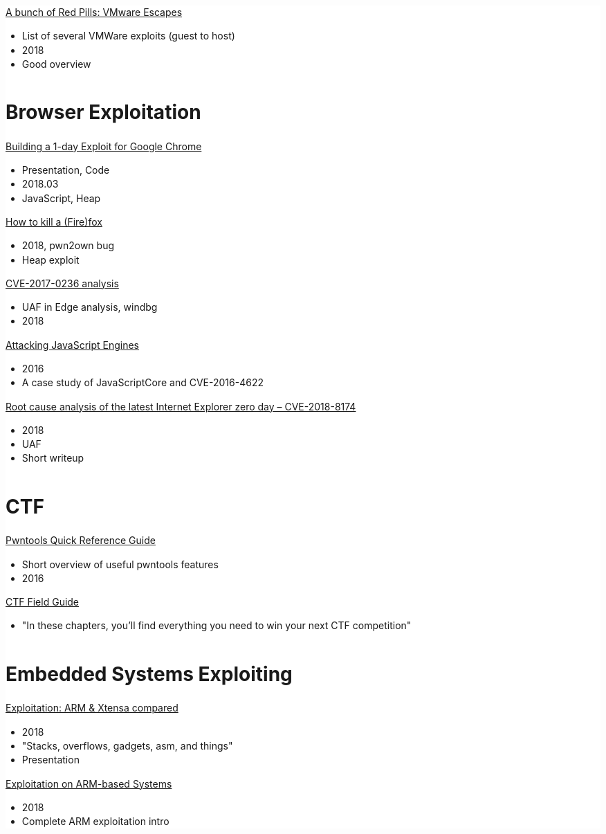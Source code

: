 [A bunch of Red Pills: VMware Escapes](https://keenlab.tencent.com/en/2018/04/23/A-bunch-of-Red-Pills-VMware-Escapes/)
* List of several VMWare exploits (guest to host)
* 2018
* Good overview


# Browser Exploitation

[Building a 1-day Exploit for Google Chrome](https://github.com/theori-io/zer0con2018_bpak)
* Presentation, Code
* 2018.03
* JavaScript, Heap

[How to kill a (Fire)fox](http://blogs.360.cn/blog/how-to-kill-a-firefox-en/)
* 2018, pwn2own bug
* Heap exploit

[CVE-2017-0236 analysis](http://math1as.com/2018/04/10/CVE-2017-0236-analysis/)
* UAF in Edge analysis, windbg
* 2018

[Attacking JavaScript Engines](http://phrack.org/papers/attacking_javascript_engines.html)
* 2016 
* A case study of JavaScriptCore and CVE-2016-4622

[Root cause analysis of the latest Internet Explorer zero day – CVE-2018-8174](https://securelist.com/root-cause-analysis-of-cve-2018-8174/85486/)
* 2018 
* UAF
* Short writeup


# CTF

[Pwntools Quick Reference Guide](http://blog.eadom.net/uncategorized/pwntools-quick-reference-guide/)
* Short overview of useful pwntools features
* 2016

[CTF Field Guide](https://trailofbits.github.io/ctf/)
* "In these chapters, you’ll find everything you need to win your next CTF competition"


# Embedded Systems Exploiting

[Exploitation: ARM & Xtensa compared](https://nullcon.net/website/archives/pdf/goa-2018/carel-nullcon-arm-vs-xtensa-exploitation-(final).pdf)
* 2018
* "Stacks, overflows, gadgets, asm, and things"
* Presentation

[Exploitation on ARM-based Systems](https://github.com/sashs/arm_exploitation)
* 2018
* Complete ARM exploitation intro
